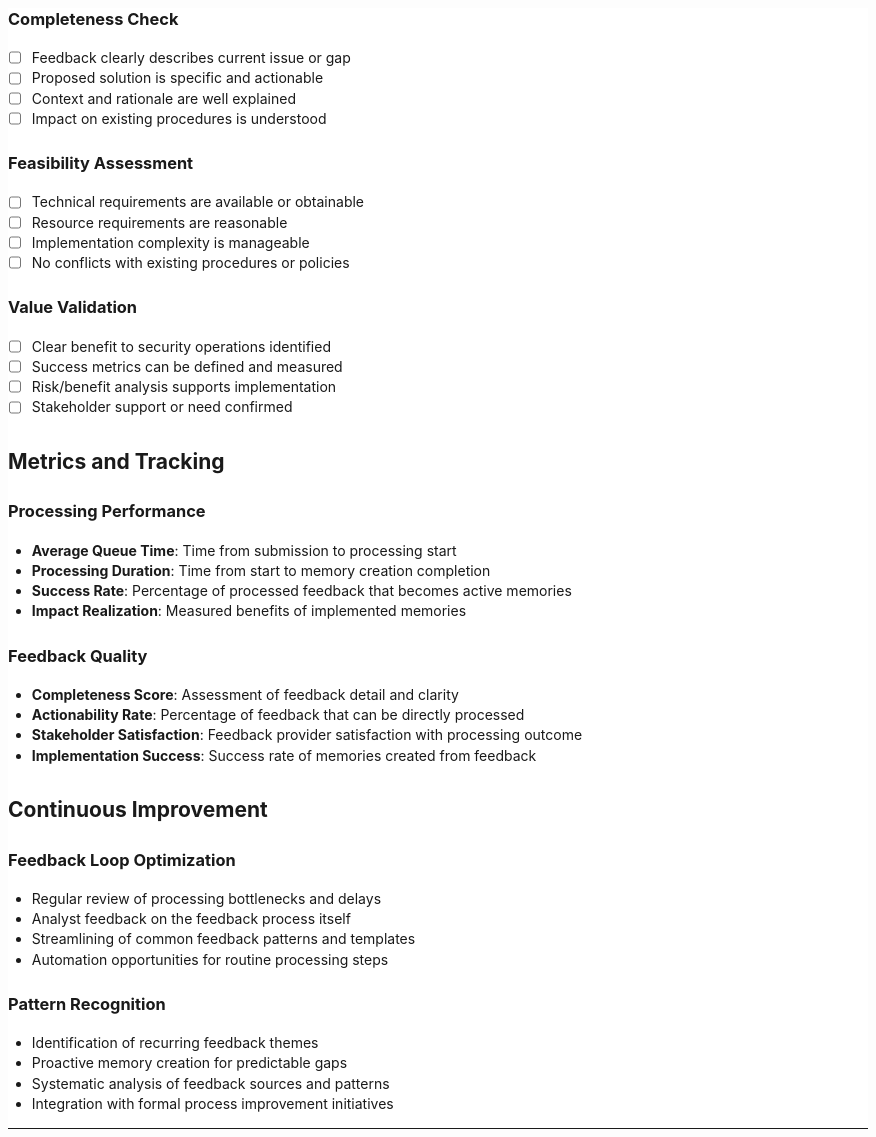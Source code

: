 ### Completeness Check
- [ ] Feedback clearly describes current issue or gap
- [ ] Proposed solution is specific and actionable
- [ ] Context and rationale are well explained
- [ ] Impact on existing procedures is understood

### Feasibility Assessment
- [ ] Technical requirements are available or obtainable
- [ ] Resource requirements are reasonable
- [ ] Implementation complexity is manageable
- [ ] No conflicts with existing procedures or policies

### Value Validation
- [ ] Clear benefit to security operations identified
- [ ] Success metrics can be defined and measured
- [ ] Risk/benefit analysis supports implementation
- [ ] Stakeholder support or need confirmed

## Metrics and Tracking

### Processing Performance
- **Average Queue Time**: Time from submission to processing start
- **Processing Duration**: Time from start to memory creation completion
- **Success Rate**: Percentage of processed feedback that becomes active memories
- **Impact Realization**: Measured benefits of implemented memories

### Feedback Quality
- **Completeness Score**: Assessment of feedback detail and clarity
- **Actionability Rate**: Percentage of feedback that can be directly processed
- **Stakeholder Satisfaction**: Feedback provider satisfaction with processing outcome
- **Implementation Success**: Success rate of memories created from feedback

## Continuous Improvement

### Feedback Loop Optimization
- Regular review of processing bottlenecks and delays
- Analyst feedback on the feedback process itself
- Streamlining of common feedback patterns and templates
- Automation opportunities for routine processing steps

### Pattern Recognition
- Identification of recurring feedback themes
- Proactive memory creation for predictable gaps
- Systematic analysis of feedback sources and patterns
- Integration with formal process improvement initiatives

---
